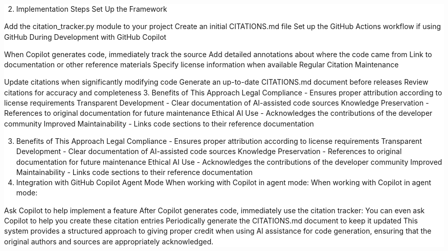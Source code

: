 2. Implementation Steps
Set Up the Framework

Add the citation_tracker.py module to your project
Create an initial CITATIONS.md file
Set up the GitHub Actions workflow if using GitHub
During Development with GitHub Copilot

When Copilot generates code, immediately track the source
Add detailed annotations about where the code came from
Link to documentation or other reference materials
Specify license information when available
Regular Citation Maintenance

Update citations when significantly modifying code
Generate an up-to-date CITATIONS.md document before releases
Review citations for accuracy and completeness
3. Benefits of This Approach
Legal Compliance - Ensures proper attribution according to license requirements
Transparent Development - Clear documentation of AI-assisted code sources
Knowledge Preservation - References to original documentation for future maintenance
Ethical AI Use - Acknowledges the contributions of the developer community
Improved Maintainability - Links code sections to their reference documentation

3. Benefits of This Approach
Legal Compliance - Ensures proper attribution according to license requirements
Transparent Development - Clear documentation of AI-assisted code sources
Knowledge Preservation - References to original documentation for future maintenance
Ethical AI Use - Acknowledges the contributions of the developer community
Improved Maintainability - Links code sections to their reference documentation
4. Integration with GitHub Copilot Agent Mode
When working with Copilot in agent mode:
When working with Copilot in agent mode:

Ask Copilot to help implement a feature
After Copilot generates code, immediately use the citation tracker:
You can even ask Copilot to help you create these citation entries
Periodically generate the CITATIONS.md document to keep it updated
This system provides a structured approach to giving proper credit when using AI assistance for code generation, ensuring that the original authors and sources are appropriately acknowledged.